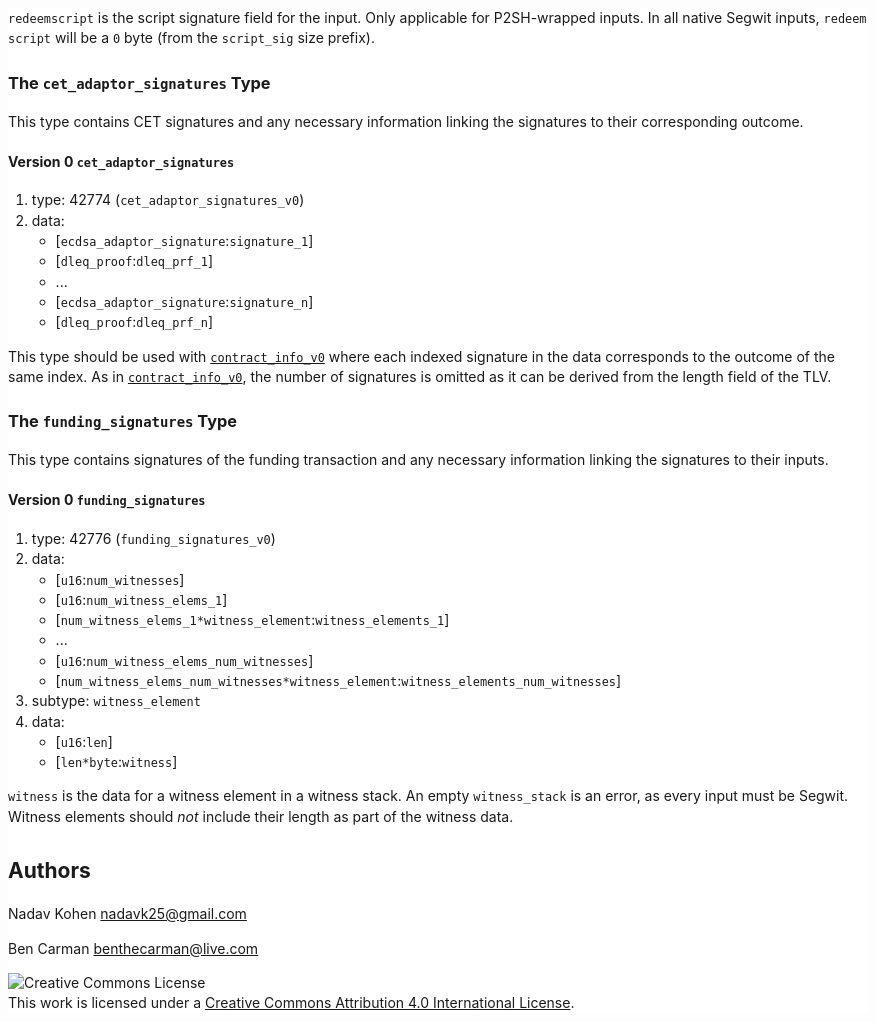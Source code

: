 `redeemscript` is the script signature field for the input. Only applicable for P2SH-wrapped inputs.
In all native Segwit inputs, `redeemscript` will be a `0` byte (from the `script_sig` size prefix).

### The `cet_adaptor_signatures` Type

This type contains CET signatures and any necessary information linking the signatures to their corresponding outcome.

#### Version 0 `cet_adaptor_signatures`

1. type: 42774 (`cet_adaptor_signatures_v0`)
2. data:
   * [`ecdsa_adaptor_signature`:`signature_1`]
   * [`dleq_proof`:`dleq_prf_1`]
   * ...
   * [`ecdsa_adaptor_signature`:`signature_n`]
   * [`dleq_proof`:`dleq_prf_n`]

This type should be used with [`contract_info_v0`](#version-0-contract_info) where each indexed signature in the data corresponds to the outcome of the same index. As in [`contract_info_v0`](#version-0-contract_info), the number of signatures is omitted as it can be derived from the length field of the TLV.

### The `funding_signatures` Type

This type contains signatures of the funding transaction and any necessary information linking the signatures to their inputs.

#### Version 0 `funding_signatures`

1. type: 42776 (`funding_signatures_v0`)
2. data:
   * [`u16`:`num_witnesses`]
   * [`u16`:`num_witness_elems_1`]
   * [`num_witness_elems_1*witness_element`:`witness_elements_1`]
   * ...
   * [`u16`:`num_witness_elems_num_witnesses`]
   * [`num_witness_elems_num_witnesses*witness_element`:`witness_elements_num_witnesses`]
3. subtype: `witness_element`
4. data:
   * [`u16`:`len`]
   * [`len*byte`:`witness`]

`witness` is the data for a witness element in a witness stack. An empty `witness_stack` is an error,
as every input must be Segwit. Witness elements should *not* include their length as part of the witness data.

## Authors

Nadav Kohen <nadavk25@gmail.com>

Ben Carman <benthecarman@live.com>

![Creative Commons License](https://i.creativecommons.org/l/by/4.0/88x31.png "License CC-BY")
<br>
This work is licensed under a [Creative Commons Attribution 4.0 International License](http://creativecommons.org/licenses/by/4.0/).
